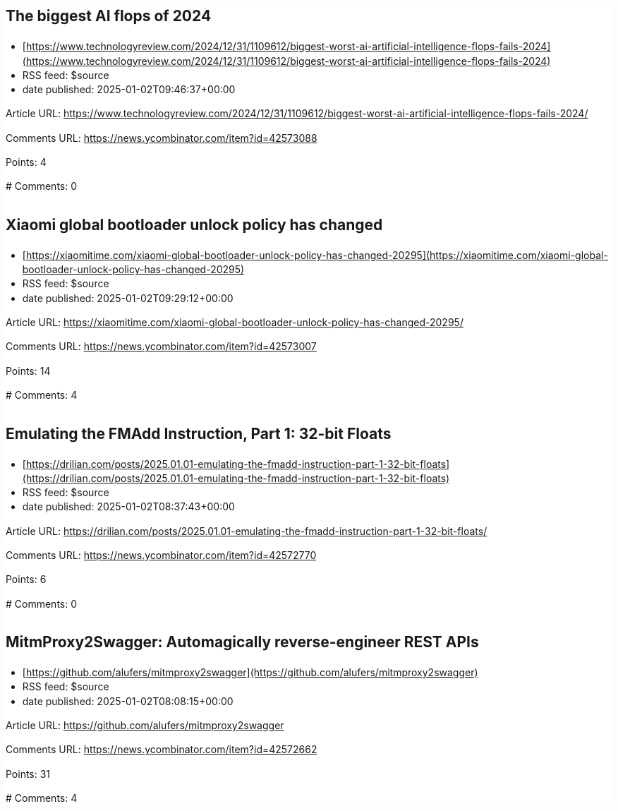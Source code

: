 ## The biggest AI flops of 2024
 - [https://www.technologyreview.com/2024/12/31/1109612/biggest-worst-ai-artificial-intelligence-flops-fails-2024](https://www.technologyreview.com/2024/12/31/1109612/biggest-worst-ai-artificial-intelligence-flops-fails-2024)
 - RSS feed: $source
 - date published: 2025-01-02T09:46:37+00:00

<p>Article URL: <a href="https://www.technologyreview.com/2024/12/31/1109612/biggest-worst-ai-artificial-intelligence-flops-fails-2024/">https://www.technologyreview.com/2024/12/31/1109612/biggest-worst-ai-artificial-intelligence-flops-fails-2024/</a></p>
<p>Comments URL: <a href="https://news.ycombinator.com/item?id=42573088">https://news.ycombinator.com/item?id=42573088</a></p>
<p>Points: 4</p>
<p># Comments: 0</p>

## Xiaomi global bootloader unlock policy has changed
 - [https://xiaomitime.com/xiaomi-global-bootloader-unlock-policy-has-changed-20295](https://xiaomitime.com/xiaomi-global-bootloader-unlock-policy-has-changed-20295)
 - RSS feed: $source
 - date published: 2025-01-02T09:29:12+00:00

<p>Article URL: <a href="https://xiaomitime.com/xiaomi-global-bootloader-unlock-policy-has-changed-20295/">https://xiaomitime.com/xiaomi-global-bootloader-unlock-policy-has-changed-20295/</a></p>
<p>Comments URL: <a href="https://news.ycombinator.com/item?id=42573007">https://news.ycombinator.com/item?id=42573007</a></p>
<p>Points: 14</p>
<p># Comments: 4</p>

## Emulating the FMAdd Instruction, Part 1: 32-bit Floats
 - [https://drilian.com/posts/2025.01.01-emulating-the-fmadd-instruction-part-1-32-bit-floats](https://drilian.com/posts/2025.01.01-emulating-the-fmadd-instruction-part-1-32-bit-floats)
 - RSS feed: $source
 - date published: 2025-01-02T08:37:43+00:00

<p>Article URL: <a href="https://drilian.com/posts/2025.01.01-emulating-the-fmadd-instruction-part-1-32-bit-floats/">https://drilian.com/posts/2025.01.01-emulating-the-fmadd-instruction-part-1-32-bit-floats/</a></p>
<p>Comments URL: <a href="https://news.ycombinator.com/item?id=42572770">https://news.ycombinator.com/item?id=42572770</a></p>
<p>Points: 6</p>
<p># Comments: 0</p>

## MitmProxy2Swagger: Automagically reverse-engineer REST APIs
 - [https://github.com/alufers/mitmproxy2swagger](https://github.com/alufers/mitmproxy2swagger)
 - RSS feed: $source
 - date published: 2025-01-02T08:08:15+00:00

<p>Article URL: <a href="https://github.com/alufers/mitmproxy2swagger">https://github.com/alufers/mitmproxy2swagger</a></p>
<p>Comments URL: <a href="https://news.ycombinator.com/item?id=42572662">https://news.ycombinator.com/item?id=42572662</a></p>
<p>Points: 31</p>
<p># Comments: 4</p>
